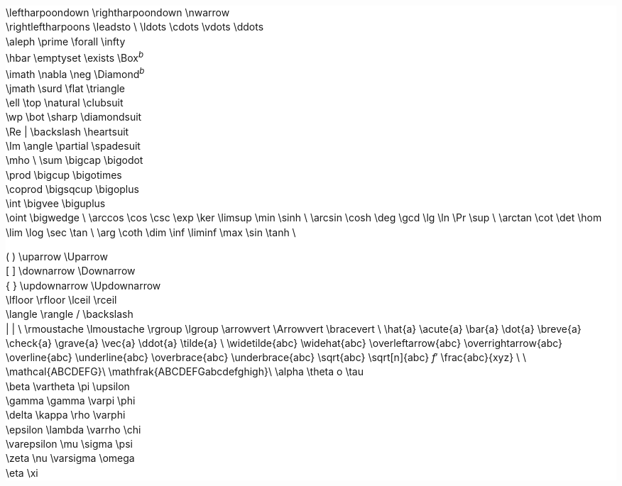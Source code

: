  \leftharpoondown             \rightharpoondown           \nwarrow      
 \rightleftharpoons           \leadsto  \\
 \ldots               \cdots              \vdots              \ddots        
 \aleph               \prime              \forall             \infty        
 \hbar                \emptyset           \exists             \Box$^b$      
 \imath               \nabla              \neg                \Diamond$^b$  
 \jmath               \surd               \flat               \triangle     
 \ell                 \top                \natural            \clubsuit     
 \wp                  \bot                \sharp              \diamondsuit  
 \Re                  \|                  \backslash          \heartsuit    
 \Im                  \angle              \partial            \spadesuit    
 \mho \\
 \sum                 \bigcap             \bigodot      
 \prod                \bigcup             \bigotimes    
 \coprod              \bigsqcup           \bigoplus     
 \int                 \bigvee             \biguplus     
 \oint                \bigwedge \\
 \arccos     \cos       \csc      \exp      \ker         \limsup      \min      \sinh  \\
 \arcsin     \cosh      \deg      \gcd      \lg          \ln	      \Pr       \sup   \\
 \arctan     \cot       \det      \hom      \lim         \log	      \sec      \tan   \\
 \arg        \coth      \dim      \inf      \liminf      \max	      \sin      \tanh \\
 
  (                    )                   \uparrow            \Uparrow      
 [                    ]                   \downarrow          \Downarrow    
 \{                   \}                  \updownarrow        \Updownarrow  
 \lfloor              \rfloor             \lceil              \rceil        
 \langle              \rangle             /                   \backslash    
 |                    \|
 \\
 \rmoustache        \lmoustache         \rgroup            \lgroup 
  \arrowvert         \Arrowvert          \bracevert
 \\
 \hat{a}            \acute{a}         \bar{a}           \dot{a}           \breve{a} 
 \check{a}          \grave{a}         \vec{a}           \ddot{a}          \tilde{a} \\
 \widetilde{abc}                     \widehat{abc}
 \overleftarrow{abc}                 \overrightarrow{abc}
 \overline{abc}                      \underline{abc}
 \overbrace{abc}                     \underbrace{abc}
 \sqrt{abc}                          \sqrt[n]{abc}
 $f'$                                \frac{abc}{xyz} \\
 \\
 \mathcal{ABCDEFG}\\
 \mathfrak{ABCDEFGabcdefghigh}\\
 \alpha               \theta               o                  \tau          
 \beta                \vartheta           \pi                 \upsilon      
 \gamma               \gamma              \varpi              \phi          
 \delta               \kappa              \rho                \varphi       
 \epsilon             \lambda             \varrho             \chi          
 \varepsilon          \mu                 \sigma              \psi          
 \zeta                \nu                 \varsigma           \omega        
 \eta                 \xi                                           
                                                                 